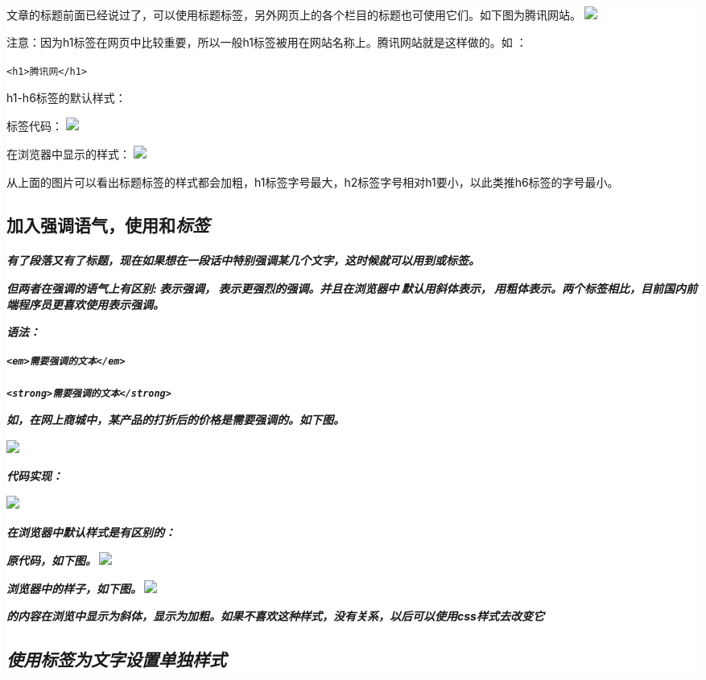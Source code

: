 文章的标题前面已经说过了，可以使用标题标签，另外网页上的各个栏目的标题也可使用它们。如下图为腾讯网站。
![](http://img.mukewang.com/528970a400010df312740572.jpg)


注意：因为h1标签在网页中比较重要，所以一般h1标签被用在网站名称上。腾讯网站就是这样做的。如
：

	<h1>腾讯网</h1>

h1-h6标签的默认样式：

标签代码：
![](http://img.mukewang.com/528970d80001e67f01720125.jpg)


在浏览器中显示的样式：
![](http://img.mukewang.com/528970f4000143a405960399.jpg)


从上面的图片可以看出标题标签的样式都会加粗，h1标签字号最大，h2标签字号相对h1要小，以此类推h6标签的字号最小。

## 加入强调语气，使用<strong>和<em>标签 ##

有了段落又有了标题，现在如果想在一段话中特别强调某几个文字，这时候就可以用到<em>或<strong>标签。

但两者在强调的语气上有区别:<em> 表示强调，<strong> 表示更强烈的强调。并且在浏览器中<em> 默认用斜体表示，<strong> 用粗体表示。两个标签相比，目前国内前端程序员更喜欢使用<strong>表示强调。

语法：

    <em>需要强调的文本</em>  
    
    <strong>需要强调的文本</strong> 

如，在网上商城中，某产品的打折后的价格是需要强调的。如下图。

![](http://img.mukewang.com/528b406b0001f06701720271.jpg)

代码实现：

![](http://img.mukewang.com/528b409a00015f1a02300097.jpg)


**在浏览器中默认样式是有区别的：**

原代码，如下图。
![](http://img.mukewang.com/528b41a80001b81509760314.jpg)


浏览器中的样子，如下图。
![](http://img.mukewang.com/528b41cf0001e8d306240377.jpg)


<em>的内容在浏览中显示为斜体，<strong>显示为加粗。如果不喜欢这种样式，没有关系，以后可以使用css样式去改变它

## 使用<span>标签为文字设置单独样式 ##

